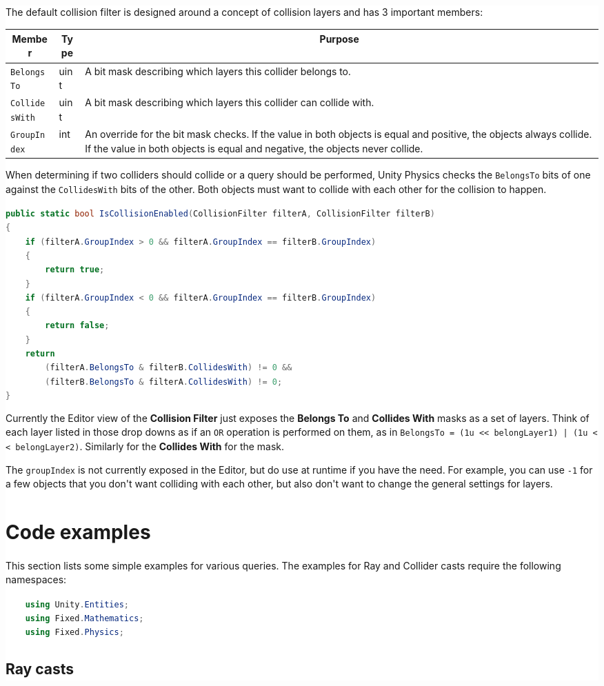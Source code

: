 The default collision filter is designed around a concept of collision layers and has 3 important members:

| Member | Type | Purpose |
| --- | --- | --- |
| `BelongsTo` | uint | A bit mask describing which layers this collider belongs to. |
| `CollidesWith` | uint | A bit mask describing which layers this collider can collide with. |
| `GroupIndex` | int | An override for the bit mask checks. If the value in both objects is equal and positive, the objects always collide. If the value in both objects is equal and negative, the objects never collide. |

When determining if two colliders should collide or a query should be performed, Unity Physics checks the `BelongsTo` bits of one against the `CollidesWith` bits of the other. Both objects must want to collide with each other for the collision to happen.

```csharp
public static bool IsCollisionEnabled(CollisionFilter filterA, CollisionFilter filterB)
{
    if (filterA.GroupIndex > 0 && filterA.GroupIndex == filterB.GroupIndex)
    {
        return true;
    }
    if (filterA.GroupIndex < 0 && filterA.GroupIndex == filterB.GroupIndex)
    {
        return false;
    }
    return
        (filterA.BelongsTo & filterB.CollidesWith) != 0 &&
        (filterB.BelongsTo & filterA.CollidesWith) != 0;
}
```

Currently the Editor view of the **Collision Filter** just exposes the **Belongs To** and **Collides With** masks as a set of layers. Think of each layer listed in those drop downs as if an `OR` operation is performed on them, as in `BelongsTo = (1u << belongLayer1) | (1u << belongLayer2)`. Similarly for the **Collides With** for the mask.

The `groupIndex` is not currently exposed in the Editor, but do use at runtime if you have the need. For example, you can use `-1` for a few objects that you don't want colliding with each other, but also don't want to change the general settings for layers.

# Code examples

This section lists some simple examples for various queries. The examples for Ray and Collider casts require the following namespaces:
```csharp
    using Unity.Entities;
    using Fixed.Mathematics;
    using Fixed.Physics;
```

## Ray casts
